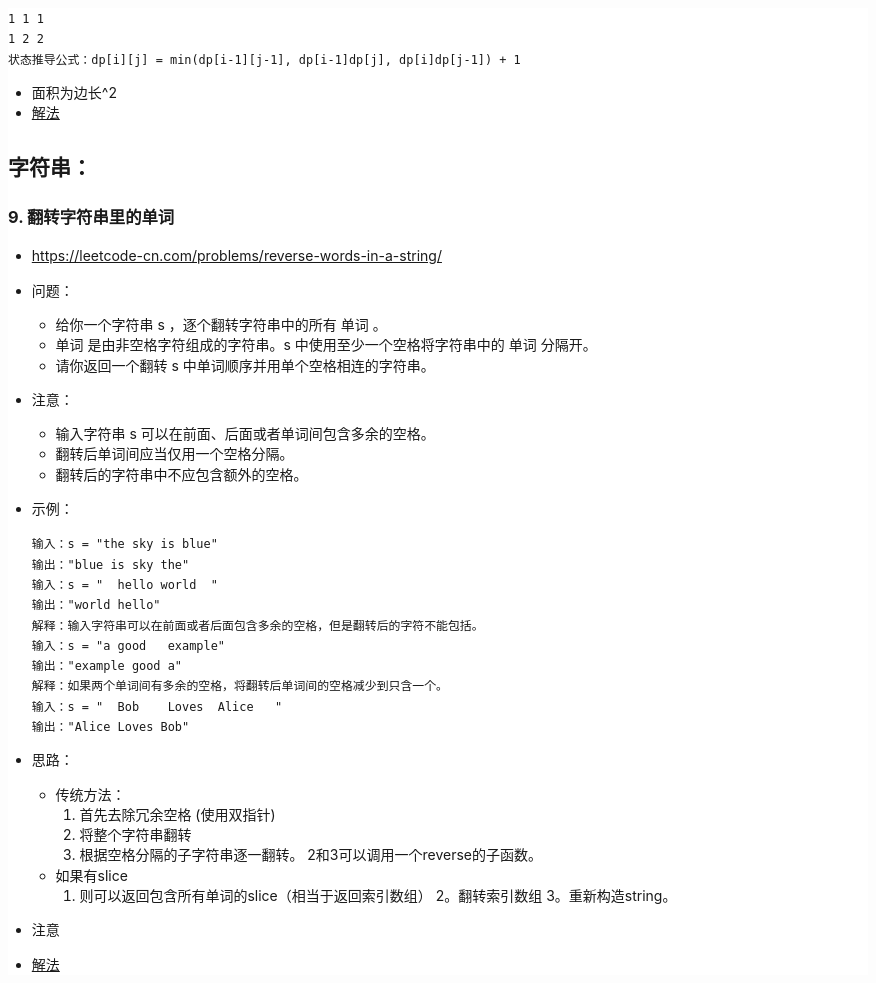     1 1 1
    1 2 2
    状态推导公式：dp[i][j] = min(dp[i-1][j-1], dp[i-1]dp[j], dp[i]dp[j-1]) + 1 
  - 面积为边长^2
- [解法](08/maximal_square.cpp)  

## 字符串：

### 9. 翻转字符串里的单词
- https://leetcode-cn.com/problems/reverse-words-in-a-string/
- 问题：
  - 给你一个字符串 s ，逐个翻转字符串中的所有 单词 。
  - 单词 是由非空格字符组成的字符串。s 中使用至少一个空格将字符串中的 单词 分隔开。
  - 请你返回一个翻转 s 中单词顺序并用单个空格相连的字符串。
- 注意：
  - 输入字符串 s 可以在前面、后面或者单词间包含多余的空格。
  - 翻转后单词间应当仅用一个空格分隔。
  - 翻转后的字符串中不应包含额外的空格。
- 示例：
  ```
  输入：s = "the sky is blue"
  输出："blue is sky the"
  输入：s = "  hello world  "
  输出："world hello"
  解释：输入字符串可以在前面或者后面包含多余的空格，但是翻转后的字符不能包括。
  输入：s = "a good   example"
  输出："example good a"
  解释：如果两个单词间有多余的空格，将翻转后单词间的空格减少到只含一个。
  输入：s = "  Bob    Loves  Alice   "
  输出："Alice Loves Bob"
  ```
- 思路：
  - 传统方法：
    1. 首先去除冗余空格 (使用双指针)
    2. 将整个字符串翻转
    3. 根据空格分隔的子字符串逐一翻转。 2和3可以调用一个reverse的子函数。
  - 如果有slice
    1. 则可以返回包含所有单词的slice（相当于返回索引数组）
    2。翻转索引数组
    3。重新构造string。   
- 注意
  
  
- [解法](09/reverse-words.cpp) 


